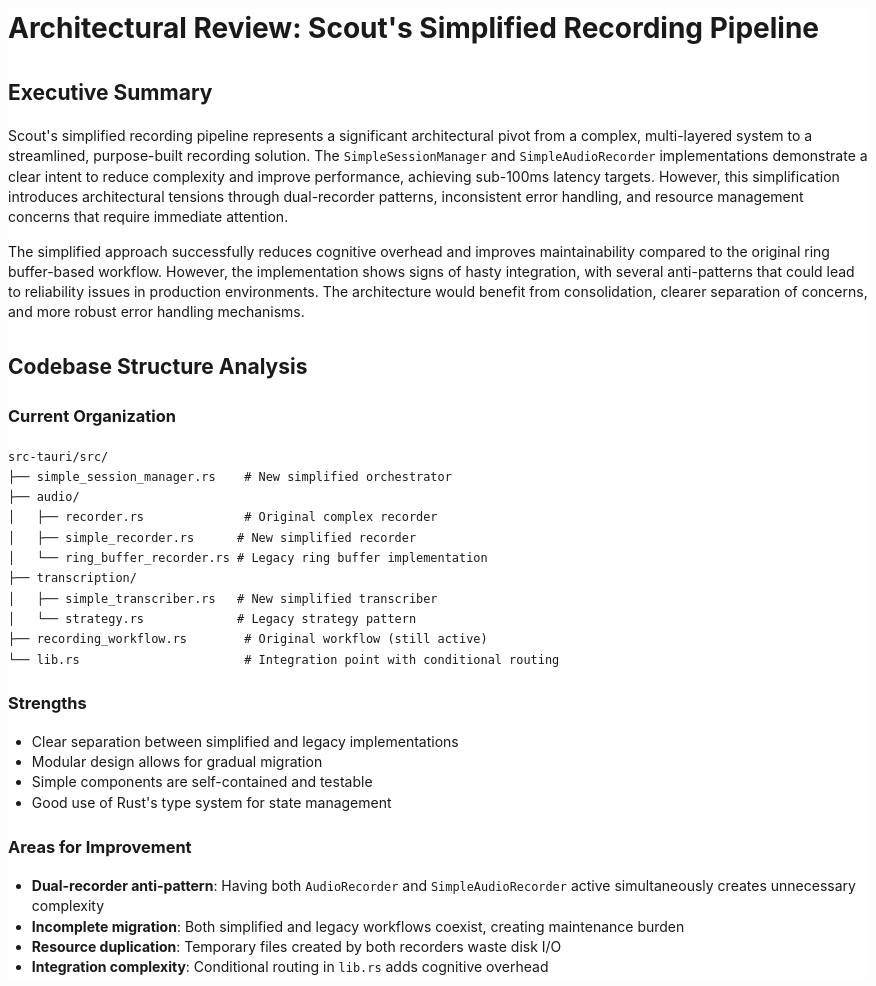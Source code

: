 # Architectural Review: Scout's Simplified Recording Pipeline

## Executive Summary

Scout's simplified recording pipeline represents a significant architectural pivot from a complex, multi-layered system to a streamlined, purpose-built recording solution. The `SimpleSessionManager` and `SimpleAudioRecorder` implementations demonstrate a clear intent to reduce complexity and improve performance, achieving sub-100ms latency targets. However, this simplification introduces architectural tensions through dual-recorder patterns, inconsistent error handling, and resource management concerns that require immediate attention.

The simplified approach successfully reduces cognitive overhead and improves maintainability compared to the original ring buffer-based workflow. However, the implementation shows signs of hasty integration, with several anti-patterns that could lead to reliability issues in production environments. The architecture would benefit from consolidation, clearer separation of concerns, and more robust error handling mechanisms.

## Codebase Structure Analysis

### Current Organization

```
src-tauri/src/
├── simple_session_manager.rs    # New simplified orchestrator
├── audio/
│   ├── recorder.rs              # Original complex recorder
│   ├── simple_recorder.rs      # New simplified recorder
│   └── ring_buffer_recorder.rs # Legacy ring buffer implementation
├── transcription/
│   ├── simple_transcriber.rs   # New simplified transcriber
│   └── strategy.rs             # Legacy strategy pattern
├── recording_workflow.rs        # Original workflow (still active)
└── lib.rs                       # Integration point with conditional routing
```

### Strengths
- Clear separation between simplified and legacy implementations
- Modular design allows for gradual migration
- Simple components are self-contained and testable
- Good use of Rust's type system for state management

### Areas for Improvement
- **Dual-recorder anti-pattern**: Having both `AudioRecorder` and `SimpleAudioRecorder` active simultaneously creates unnecessary complexity
- **Incomplete migration**: Both simplified and legacy workflows coexist, creating maintenance burden
- **Resource duplication**: Temporary files created by both recorders waste disk I/O
- **Integration complexity**: Conditional routing in `lib.rs` adds cognitive overhead
